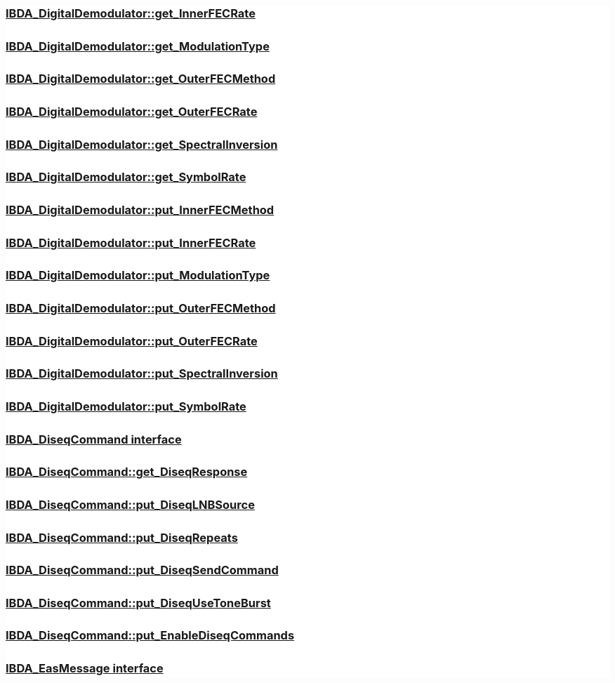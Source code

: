 ### [IBDA_DigitalDemodulator::get_InnerFECRate](../bdaiface/nf-bdaiface-ibda_digitaldemodulator-get_innerfecrate.md)
### [IBDA_DigitalDemodulator::get_ModulationType](../bdaiface/nf-bdaiface-ibda_digitaldemodulator-get_modulationtype.md)
### [IBDA_DigitalDemodulator::get_OuterFECMethod](../bdaiface/nf-bdaiface-ibda_digitaldemodulator-get_outerfecmethod.md)
### [IBDA_DigitalDemodulator::get_OuterFECRate](../bdaiface/nf-bdaiface-ibda_digitaldemodulator-get_outerfecrate.md)
### [IBDA_DigitalDemodulator::get_SpectralInversion](../bdaiface/nf-bdaiface-ibda_digitaldemodulator-get_spectralinversion.md)
### [IBDA_DigitalDemodulator::get_SymbolRate](../bdaiface/nf-bdaiface-ibda_digitaldemodulator-get_symbolrate.md)
### [IBDA_DigitalDemodulator::put_InnerFECMethod](../bdaiface/nf-bdaiface-ibda_digitaldemodulator-put_innerfecmethod.md)
### [IBDA_DigitalDemodulator::put_InnerFECRate](../bdaiface/nf-bdaiface-ibda_digitaldemodulator-put_innerfecrate.md)
### [IBDA_DigitalDemodulator::put_ModulationType](../bdaiface/nf-bdaiface-ibda_digitaldemodulator-put_modulationtype.md)
### [IBDA_DigitalDemodulator::put_OuterFECMethod](../bdaiface/nf-bdaiface-ibda_digitaldemodulator-put_outerfecmethod.md)
### [IBDA_DigitalDemodulator::put_OuterFECRate](../bdaiface/nf-bdaiface-ibda_digitaldemodulator-put_outerfecrate.md)
### [IBDA_DigitalDemodulator::put_SpectralInversion](../bdaiface/nf-bdaiface-ibda_digitaldemodulator-put_spectralinversion.md)
### [IBDA_DigitalDemodulator::put_SymbolRate](../bdaiface/nf-bdaiface-ibda_digitaldemodulator-put_symbolrate.md)
### [IBDA_DiseqCommand interface](../bdaiface/nn-bdaiface-ibda_diseqcommand.md)
### [IBDA_DiseqCommand::get_DiseqResponse](../bdaiface/nf-bdaiface-ibda_diseqcommand-get_diseqresponse.md)
### [IBDA_DiseqCommand::put_DiseqLNBSource](../bdaiface/nf-bdaiface-ibda_diseqcommand-put_diseqlnbsource.md)
### [IBDA_DiseqCommand::put_DiseqRepeats](../bdaiface/nf-bdaiface-ibda_diseqcommand-put_diseqrepeats.md)
### [IBDA_DiseqCommand::put_DiseqSendCommand](../bdaiface/nf-bdaiface-ibda_diseqcommand-put_diseqsendcommand.md)
### [IBDA_DiseqCommand::put_DiseqUseToneBurst](../bdaiface/nf-bdaiface-ibda_diseqcommand-put_disequsetoneburst.md)
### [IBDA_DiseqCommand::put_EnableDiseqCommands](../bdaiface/nf-bdaiface-ibda_diseqcommand-put_enablediseqcommands.md)
### [IBDA_EasMessage interface](../bdaiface/nn-bdaiface-ibda_easmessage.md)